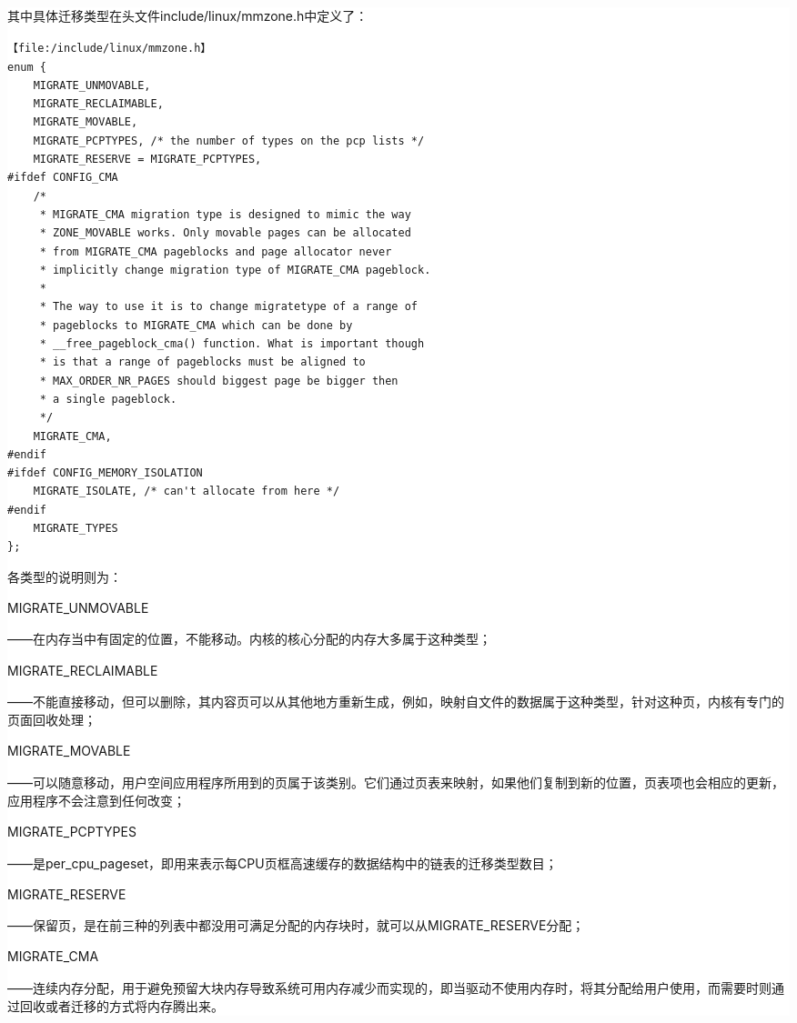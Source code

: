 其中具体迁移类型在头文件include/linux/mmzone.h中定义了：

```
【file:/include/linux/mmzone.h】
enum {
    MIGRATE_UNMOVABLE,
    MIGRATE_RECLAIMABLE,
    MIGRATE_MOVABLE,
    MIGRATE_PCPTYPES, /* the number of types on the pcp lists */
    MIGRATE_RESERVE = MIGRATE_PCPTYPES,
#ifdef CONFIG_CMA
    /*
     * MIGRATE_CMA migration type is designed to mimic the way
     * ZONE_MOVABLE works. Only movable pages can be allocated
     * from MIGRATE_CMA pageblocks and page allocator never
     * implicitly change migration type of MIGRATE_CMA pageblock.
     *
     * The way to use it is to change migratetype of a range of
     * pageblocks to MIGRATE_CMA which can be done by
     * __free_pageblock_cma() function. What is important though
     * is that a range of pageblocks must be aligned to
     * MAX_ORDER_NR_PAGES should biggest page be bigger then
     * a single pageblock.
     */
    MIGRATE_CMA,
#endif
#ifdef CONFIG_MEMORY_ISOLATION
    MIGRATE_ISOLATE, /* can't allocate from here */
#endif
    MIGRATE_TYPES
};
```

各类型的说明则为：

MIGRATE\_UNMOVABLE

——在内存当中有固定的位置，不能移动。内核的核心分配的内存大多属于这种类型；

MIGRATE\_RECLAIMABLE

——不能直接移动，但可以删除，其内容页可以从其他地方重新生成，例如，映射自文件的数据属于这种类型，针对这种页，内核有专门的页面回收处理；

MIGRATE\_MOVABLE

——可以随意移动，用户空间应用程序所用到的页属于该类别。它们通过页表来映射，如果他们复制到新的位置，页表项也会相应的更新，应用程序不会注意到任何改变；

MIGRATE\_PCPTYPES

——是per\_cpu\_pageset，即用来表示每CPU页框高速缓存的数据结构中的链表的迁移类型数目；

MIGRATE\_RESERVE

——保留页，是在前三种的列表中都没用可满足分配的内存块时，就可以从MIGRATE\_RESERVE分配；

MIGRATE\_CMA

——连续内存分配，用于避免预留大块内存导致系统可用内存减少而实现的，即当驱动不使用内存时，将其分配给用户使用，而需要时则通过回收或者迁移的方式将内存腾出来。
